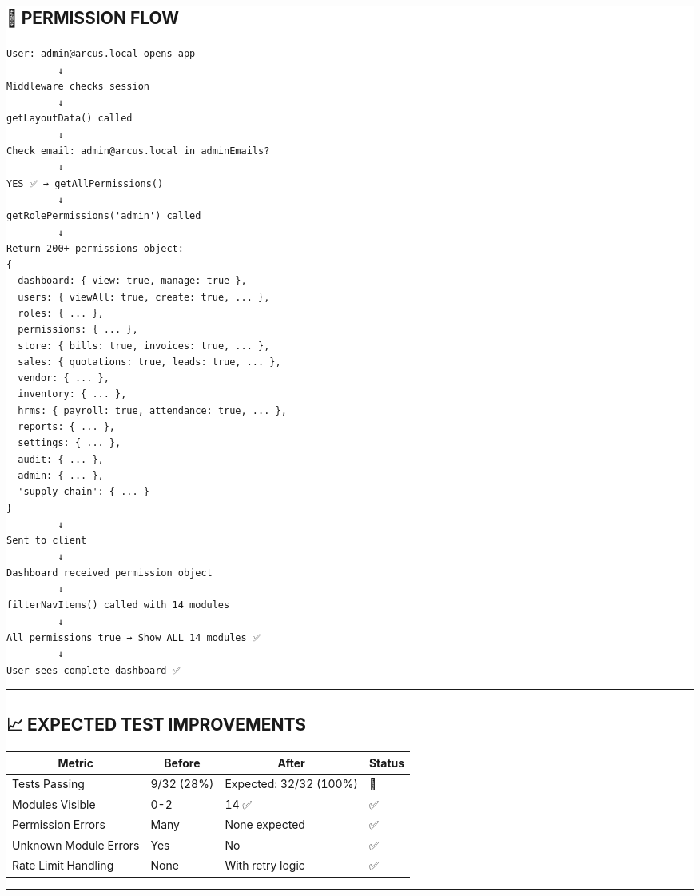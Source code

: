 
## 🔄 PERMISSION FLOW

```
User: admin@arcus.local opens app
         ↓
Middleware checks session
         ↓
getLayoutData() called
         ↓
Check email: admin@arcus.local in adminEmails?
         ↓
YES ✅ → getAllPermissions()
         ↓
getRolePermissions('admin') called
         ↓
Return 200+ permissions object:
{
  dashboard: { view: true, manage: true },
  users: { viewAll: true, create: true, ... },
  roles: { ... },
  permissions: { ... },
  store: { bills: true, invoices: true, ... },
  sales: { quotations: true, leads: true, ... },
  vendor: { ... },
  inventory: { ... },
  hrms: { payroll: true, attendance: true, ... },
  reports: { ... },
  settings: { ... },
  audit: { ... },
  admin: { ... },
  'supply-chain': { ... }
}
         ↓
Sent to client
         ↓
Dashboard received permission object
         ↓
filterNavItems() called with 14 modules
         ↓
All permissions true → Show ALL 14 modules ✅
         ↓
User sees complete dashboard ✅
```

---

## 📈 EXPECTED TEST IMPROVEMENTS

| Metric | Before | After | Status |
|--------|--------|-------|--------|
| Tests Passing | 9/32 (28%) | Expected: 32/32 (100%) | 🔄 |
| Modules Visible | 0-2 | 14 ✅ | ✅ |
| Permission Errors | Many | None expected | ✅ |
| Unknown Module Errors | Yes | No | ✅ |
| Rate Limit Handling | None | With retry logic | ✅ |

---